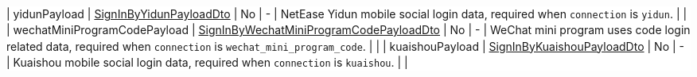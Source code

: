 | yidunPayload                 | <a href="#SignInByYidunPayloadDto">SignInByYidunPayloadDto</a>                                 | No                                           | -             | NetEase Yidun mobile social login data, required when `connection` is `yidun`.                                                                                                                                                                                                                                                                                                                                                                                                                                                                                                                                                                                                                                                                                                                                                                                                                                                                                                                                                                                                                                                                                                                                                                                                                                                                                                                                                                                                                                                                                                            |                                                    |
| wechatMiniProgramCodePayload | <a href="#SignInByWechatMiniProgramCodePayloadDto">SignInByWechatMiniProgramCodePayloadDto</a> | No                                           | -             | WeChat mini program uses code login related data, required when `connection` is `wechat_mini_program_code`.                                                                                                                                                                                                                                                                                                                                                                                                                                                                                                                                                                                                                                                                                                                                                                                                                                                                                                                                                                                                                                                                                                                                                                                                                                                                                                                                                                                                                                                                               |                                                    |
| kuaishouPayload              | <a href="#SignInByKuaishouPayloadDto">SignInByKuaishouPayloadDto</a>                           | No                                           | -             | Kuaishou mobile social login data, required when `connection` is `kuaishou`.                                                                                                                                                                                                                                                                                                                                                                                                                                                                                                                                                                                                                                                                                                                                                                                                                                                                                                                                                                                                                                                                                                                                                                                                                                                                                                                                                                                                                                                                                                              |                                                    |